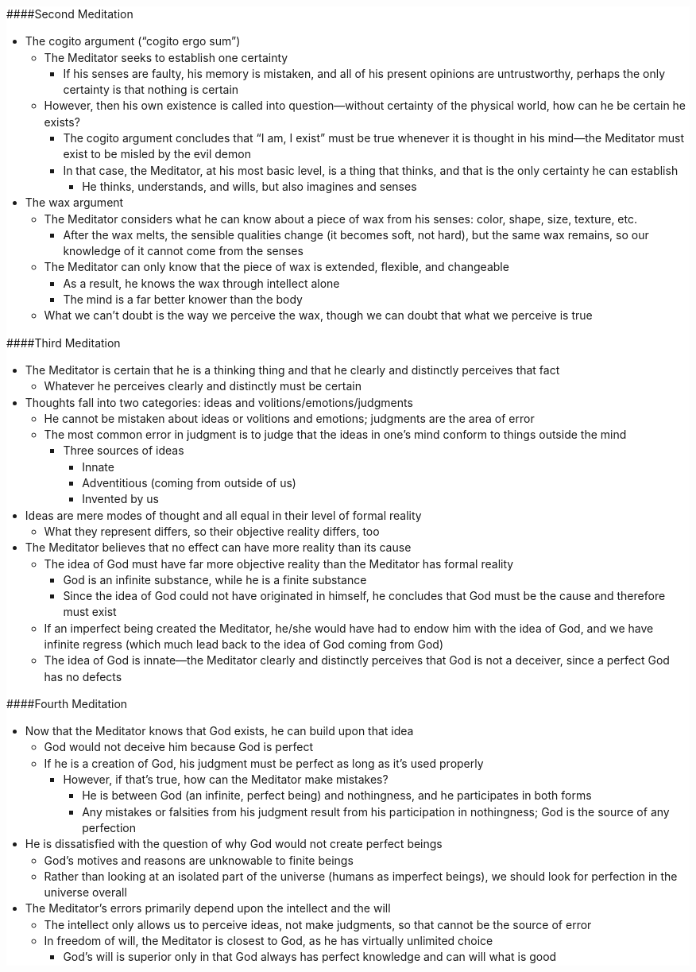####Second Meditation
- The cogito argument (“cogito ergo sum”)
  - The Meditator seeks to establish one certainty
    - If his senses are faulty, his memory is mistaken, and all of his present opinions are untrustworthy, perhaps the only certainty is that nothing is certain
  - However, then his own existence is called into question—without certainty of the physical world, how can he be certain he exists?
    - The cogito argument concludes that “I am, I exist” must be true whenever it is thought in his mind—the Meditator must exist to be misled by the evil demon
    - In that case, the Meditator, at his most basic level, is a thing that thinks, and that is the only certainty he can establish
      - He thinks, understands, and wills, but also imagines and senses
- The wax argument
  - The Meditator considers what he can know about a piece of wax from his senses: color, shape, size, texture, etc.
    - After the wax melts, the sensible qualities change (it becomes soft, not hard), but the same wax remains, so our knowledge of it cannot come from the senses
  - The Meditator can only know that the piece of wax is extended, flexible, and changeable
    - As a result, he knows the wax through intellect alone
    - The mind is a far better knower than the body
  - What we can’t doubt is the way we perceive the wax, though we can doubt that what we perceive is true

####Third Meditation
- The Meditator is certain that he is a thinking thing and that he clearly and distinctly perceives that fact
  - Whatever he perceives clearly and distinctly must be certain
- Thoughts fall into two categories: ideas and volitions/emotions/judgments
  - He cannot be mistaken about ideas or volitions and emotions; judgments are the area of error
  - The most common error in judgment is to judge that the ideas in one’s mind conform to things outside the mind
    - Three sources of ideas
      - Innate
      - Adventitious (coming from outside of us)
      - Invented by us
- Ideas are mere modes of thought and all equal in their level of formal reality
  - What they represent differs, so their objective reality differs, too
- The Meditator believes that no effect can have more reality than its cause
  - The idea of God must have far more objective reality than the Meditator has formal reality
    - God is an infinite substance, while he is a finite substance
    - Since the idea of God could not have originated in himself, he concludes that God must be the cause and therefore must exist
  - If an imperfect being created the Meditator, he/she would have had to endow him with the idea of God, and we have infinite regress (which much lead back to the idea of God coming from God)
  - The idea of God is innate—the Meditator clearly and distinctly perceives that God is not a deceiver, since a perfect God has no defects

####Fourth Meditation
- Now that the Meditator knows that God exists, he can build upon that idea
  - God would not deceive him because God is perfect
  - If he is a creation of God, his judgment must be perfect as long as it’s used properly
    - However, if that’s true, how can the Meditator make mistakes?
      - He is between God (an infinite, perfect being) and nothingness, and he participates in both forms
      - Any mistakes or falsities from his judgment result from his participation in nothingness; God is the source of any perfection
- He is dissatisfied with the question of why God would not create perfect beings
  - God’s motives and reasons are unknowable to finite beings
  - Rather than looking at an isolated part of the universe (humans as imperfect beings), we should look for perfection in the universe overall
- The Meditator’s errors primarily depend upon the intellect and the will
  - The intellect only allows us to perceive ideas, not make judgments, so that cannot be the source of error
  - In freedom of will, the Meditator is closest to God, as he has virtually unlimited choice
    - God’s will is superior only in that God always has perfect knowledge and can will what is good